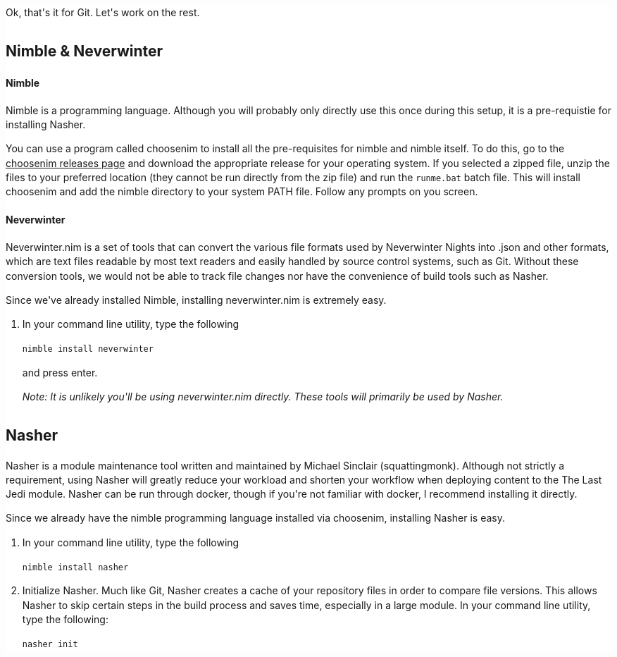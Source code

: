 Ok, that's it for Git. Let's work on the rest.

## Nimble & Neverwinter

#### Nimble
Nimble is a programming language.  Although you will probably only directly use this once during this setup, it is a pre-requistie for installing Nasher.

You can use a program called choosenim to install all the pre-requisites for nimble and nimble itself.  To do this, go to the [choosenim releases page](https://github.com/dom96/choosenim/releases) and download the appropriate release for your operating system.  If you selected a zipped file, unzip the files to your preferred location (they cannot be run directly from the zip file) and run the `runme.bat` batch file.  This will install choosenim and add the nimble directory to your system PATH file.  Follow any prompts on you screen.

#### Neverwinter
Neverwinter.nim is a set of tools that can convert the various file formats used by Neverwinter Nights into .json and other formats, which are text files readable by most text readers and easily handled by source control systems, such as Git.  Without these conversion tools, we would not be able to track file changes nor have the convenience of build tools such as Nasher.

Since we've already installed Nimble, installing neverwinter.nim is extremely easy.

1. In your command line utility, type the following

    ```
    nimble install neverwinter
    ```

    and press enter.

    *Note:  It is unlikely you'll be using neverwinter.nim directly.  These tools will primarily be used by Nasher.*

## Nasher

Nasher is a module maintenance tool written and maintained by Michael Sinclair (squattingmonk).  Although not strictly a requirement, using Nasher will greatly reduce your workload and shorten your workflow when deploying content to the The Last Jedi module.  Nasher can be run through docker, though if you're not familiar with docker, I recommend installing it directly.

Since we already have the nimble programming language installed via choosenim, installing Nasher is easy. 

1. In your command line utility, type the following

    ```
    nimble install nasher
    ```

2. Initialize Nasher.  Much like Git, Nasher creates a cache of your repository files in order to compare file versions.  This allows Nasher to skip certain steps in the build process and saves time, especially in a large module.  In your command line utility, type the following:

    ```
    nasher init
    ```
